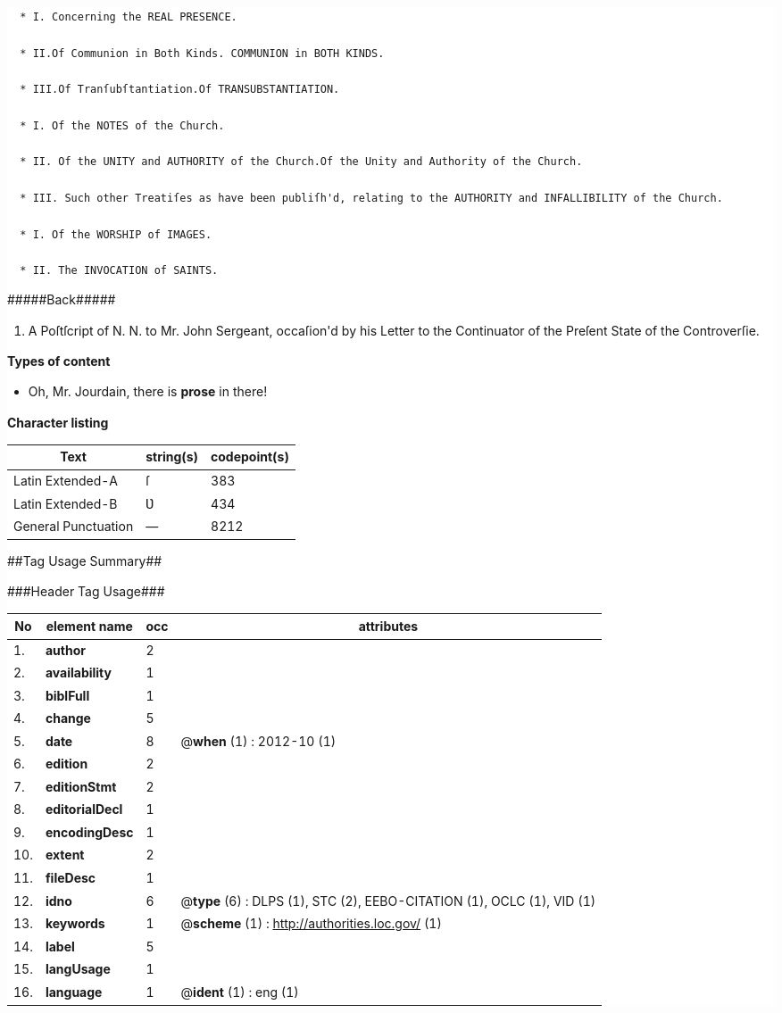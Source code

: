       * I. Concerning the REAL PRESENCE.

      * II.Of Communion in Both Kinds. COMMUNION in BOTH KINDS.

      * III.Of Tranſubſtantiation.Of TRANSUBSTANTIATION.

      * I. Of the NOTES of the Church.

      * II. Of the UNITY and AUTHORITY of the Church.Of the Unity and Authority of the Church.

      * III. Such other Treatiſes as have been publiſh'd, relating to the AUTHORITY and INFALLIBILITY of the Church.

      * I. Of the WORSHIP of IMAGES.

      * II. The INVOCATION of SAINTS.

#####Back#####

1. A Poſtſcript of N. N. to Mr. John Sergeant, occaſion'd by his Letter to the Continuator of the Preſent State of the Controverſie.

**Types of content**

  * Oh, Mr. Jourdain, there is **prose** in there!

**Character listing**


|Text|string(s)|codepoint(s)|
|---|---|---|
|Latin Extended-A|ſ|383|
|Latin Extended-B|Ʋ|434|
|General Punctuation|—|8212|

##Tag Usage Summary##

###Header Tag Usage###

|No|element name|occ|attributes|
|---|---|---|---|
|1.|__author__|2||
|2.|__availability__|1||
|3.|__biblFull__|1||
|4.|__change__|5||
|5.|__date__|8| @__when__ (1) : 2012-10 (1)|
|6.|__edition__|2||
|7.|__editionStmt__|2||
|8.|__editorialDecl__|1||
|9.|__encodingDesc__|1||
|10.|__extent__|2||
|11.|__fileDesc__|1||
|12.|__idno__|6| @__type__ (6) : DLPS (1), STC (2), EEBO-CITATION (1), OCLC (1), VID (1)|
|13.|__keywords__|1| @__scheme__ (1) : http://authorities.loc.gov/ (1)|
|14.|__label__|5||
|15.|__langUsage__|1||
|16.|__language__|1| @__ident__ (1) : eng (1)|